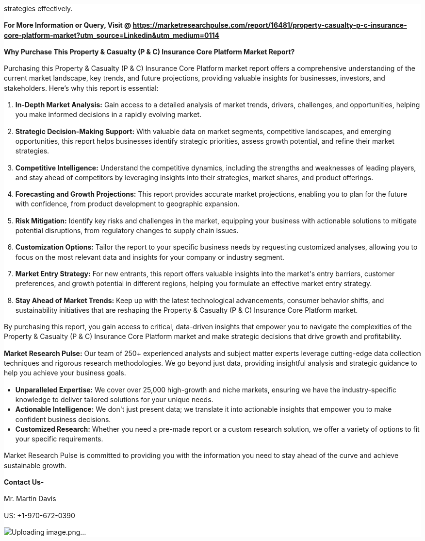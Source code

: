 strategies effectively.</p><p><strong>For More Information or Query, Visit @&nbsp;<a href="https://marketresearchpulse.com/report/16481/property-casualty-p-c-insurance-core-platform-market?utm_source=Linkedin&utm_medium=0114">https://marketresearchpulse.com/report/16481/property-casualty-p-c-insurance-core-platform-market?utm_source=Linkedin&utm_medium=0114</a></strong></p><p><strong>Why Purchase This Property & Casualty (P & C) Insurance Core Platform Market Report?</strong></p><p>Purchasing this Property & Casualty (P & C) Insurance Core Platform market report offers a comprehensive understanding of the current market landscape, key trends, and future projections, providing valuable insights for businesses, investors, and stakeholders. Here&rsquo;s why this report is essential:</p><ol><li><p><strong>In-Depth Market Analysis:</strong> Gain access to a detailed analysis of market trends, drivers, challenges, and opportunities, helping you make informed decisions in a rapidly evolving market.</p></li><li><p><strong>Strategic Decision-Making Support:</strong> With valuable data on market segments, competitive landscapes, and emerging opportunities, this report helps businesses identify strategic priorities, assess growth potential, and refine their market strategies.</p></li><li><p><strong>Competitive Intelligence:</strong> Understand the competitive dynamics, including the strengths and weaknesses of leading players, and stay ahead of competitors by leveraging insights into their strategies, market shares, and product offerings.</p></li><li><p><strong>Forecasting and Growth Projections:</strong> This report provides accurate market projections, enabling you to plan for the future with confidence, from product development to geographic expansion.</p></li><li><p><strong>Risk Mitigation:</strong> Identify key risks and challenges in the market, equipping your business with actionable solutions to mitigate potential disruptions, from regulatory changes to supply chain issues.</p></li><li><p><strong>Customization Options:</strong> Tailor the report to your specific business needs by requesting customized analyses, allowing you to focus on the most relevant data and insights for your company or industry segment.</p></li><li><p><strong>Market Entry Strategy:</strong> For new entrants, this report offers valuable insights into the market's entry barriers, customer preferences, and growth potential in different regions, helping you formulate an effective market entry strategy.</p></li><li><p><strong>Stay Ahead of Market Trends:</strong> Keep up with the latest technological advancements, consumer behavior shifts, and sustainability initiatives that are reshaping the Property & Casualty (P & C) Insurance Core Platform market.</p></li></ol><p>By purchasing this report, you gain access to critical, data-driven insights that empower you to navigate the complexities of the Property & Casualty (P & C) Insurance Core Platform market and make strategic decisions that drive growth and profitability.</p><p><strong>Market Research Pulse:</strong>&nbsp;Our team of 250+ experienced analysts and subject matter experts leverage cutting-edge data collection techniques and rigorous research methodologies. We go beyond just data, providing insightful analysis and strategic guidance to help you achieve your business goals.</p><ul><li><strong>Unparalleled Expertise:</strong>&nbsp;We cover over 25,000 high-growth and niche markets, ensuring we have the industry-specific knowledge to deliver tailored solutions for your unique needs.</li><li><strong>Actionable Intelligence:</strong>&nbsp;We don't just present data; we translate it into actionable insights that empower you to make confident business decisions.</li><li><strong>Customized Research:</strong>&nbsp;Whether you need a pre-made report or a custom research solution, we offer a variety of options to fit your specific requirements.</li></ul><p>Market Research Pulse is committed to providing you with the information you need to stay ahead of the curve and achieve sustainable growth.</p><p><strong>Contact Us-</strong></p><p>Mr. Martin Davis</p><p>US: +1-970-672-0390</p>
![Uploading image.png…]()
